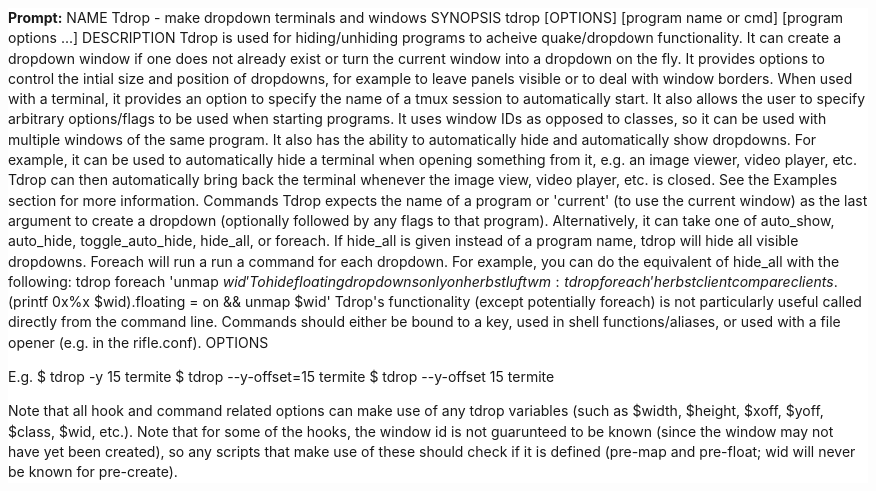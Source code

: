 **Prompt:**
NAME
Tdrop - make dropdown terminals and windows
SYNOPSIS
tdrop [OPTIONS] [program name or cmd] [program options
...]
DESCRIPTION
Tdrop is used for hiding/unhiding programs to acheive quake/dropdown
functionality. It can create a dropdown window if one does not already
exist or turn the current window into a dropdown on the fly. It provides
options to control the intial size and position of dropdowns, for
example to leave panels visible or to deal with window borders. When
used with a terminal, it provides an option to specify the name of a
tmux session to automatically start. It also allows the user to specify
arbitrary options/flags to be used when starting programs. It uses
window IDs as opposed to classes, so it can be used with multiple
windows of the same program.
It also has the ability to automatically hide and automatically show
dropdowns. For example, it can be used to automatically hide a terminal
when opening something from it, e.g. an image viewer, video player, etc.
Tdrop can then automatically bring back the terminal whenever the image
view, video player, etc. is closed. See the Examples section for more
information.
Commands
Tdrop expects the name of a program or 'current' (to use the current
window) as the last argument to create a dropdown (optionally followed
by any flags to that program). Alternatively, it can take one of
auto_show, auto_hide, toggle_auto_hide, hide_all, or foreach. If
hide_all is given instead of a program name, tdrop will hide all visible
dropdowns.
Foreach will run a run a command for each dropdown. For example, you
can do the equivalent of hide_all with the following:
tdrop foreach 'unmap $wid'
To hide floating dropdowns only on herbstluftwm:
tdrop foreach 'herbstclient compare clients.$(printf 0x%x
$wid).floating = on && unmap $wid'
Tdrop's functionality (except potentially foreach) is not
particularly useful called directly from the command line. Commands
should either be bound to a key, used in shell functions/aliases, or
used with a file opener (e.g. in the rifle.conf).
OPTIONS

E.g.
$ tdrop -y 15 termite
$ tdrop --y-offset=15 termite
$ tdrop --y-offset 15 termite

Note that all hook and command related options can make use of any
tdrop variables (such as $width, $height, $xoff, $yoff, $class, $wid,
etc.). Note that for some of the hooks, the window id is not guarunteed
to be known (since the window may not have yet been created), so any
scripts that make use of these should check if it is defined (pre-map
and pre-float; wid will never be known for pre-create).
